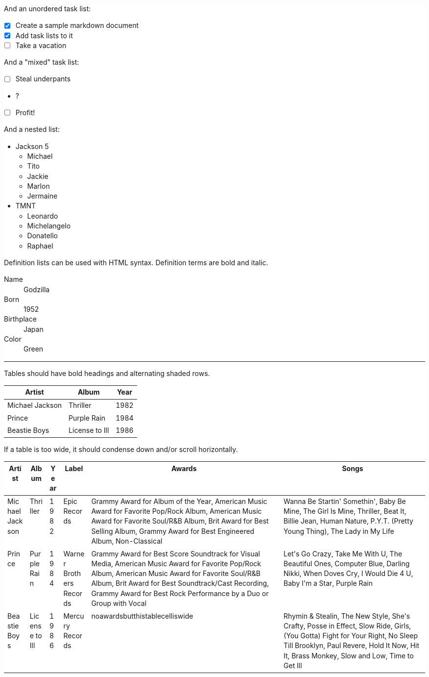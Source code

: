 And an unordered task list:

- [x] Create a sample markdown document
- [x] Add task lists to it
- [ ] Take a vacation

And a "mixed" task list:

- [ ] Steal underpants
- ?
- [ ] Profit!

And a nested list:

- Jackson 5
  - Michael
  - Tito
  - Jackie
  - Marlon
  - Jermaine
- TMNT
  - Leonardo
  - Michelangelo
  - Donatello
  - Raphael

Definition lists can be used with HTML syntax. Definition terms are bold and italic.

<dl>
    <dt>Name</dt>
    <dd>Godzilla</dd>
    <dt>Born</dt>
    <dd>1952</dd>
    <dt>Birthplace</dt>
    <dd>Japan</dd>
    <dt>Color</dt>
    <dd>Green</dd>
</dl>

---

Tables should have bold headings and alternating shaded rows.

| Artist          | Album          | Year |
| --------------- | -------------- | ---- |
| Michael Jackson | Thriller       | 1982 |
| Prince          | Purple Rain    | 1984 |
| Beastie Boys    | License to Ill | 1986 |

If a table is too wide, it should condense down and/or scroll horizontally.



| Artist            | Album           | Year | Label       | Awards   | Songs     |
|-------------------|-----------------|------|-------------|----------|-----------|
| Michael Jackson   | Thriller        | 1982 | Epic Records | Grammy Award for Album of the Year, American Music Award for Favorite Pop/Rock Album, American Music Award for Favorite Soul/R&B Album, Brit Award for Best Selling Album, Grammy Award for Best Engineered Album, Non-Classical | Wanna Be Startin' Somethin', Baby Be Mine, The Girl Is Mine, Thriller, Beat It, Billie Jean, Human Nature, P.Y.T. (Pretty Young Thing), The Lady in My Life |
| Prince            | Purple Rain     | 1984 | Warner Brothers Records | Grammy Award for Best Score Soundtrack for Visual Media, American Music Award for Favorite Pop/Rock Album, American Music Award for Favorite Soul/R&B Album, Brit Award for Best Soundtrack/Cast Recording, Grammy Award for Best Rock Performance by a Duo or Group with Vocal | Let's Go Crazy, Take Me With U, The Beautiful Ones, Computer Blue, Darling Nikki, When Doves Cry, I Would Die 4 U, Baby I'm a Star, Purple Rain |
| Beastie Boys      | License to Ill  | 1986 | Mercury Records | noawardsbutthistablecelliswide | Rhymin & Stealin, The New Style, She's Crafty, Posse in Effect, Slow Ride, Girls, (You Gotta) Fight for Your Right, No Sleep Till Brooklyn, Paul Revere, Hold It Now, Hit It, Brass Monkey, Slow and Low, Time to Get Ill |
